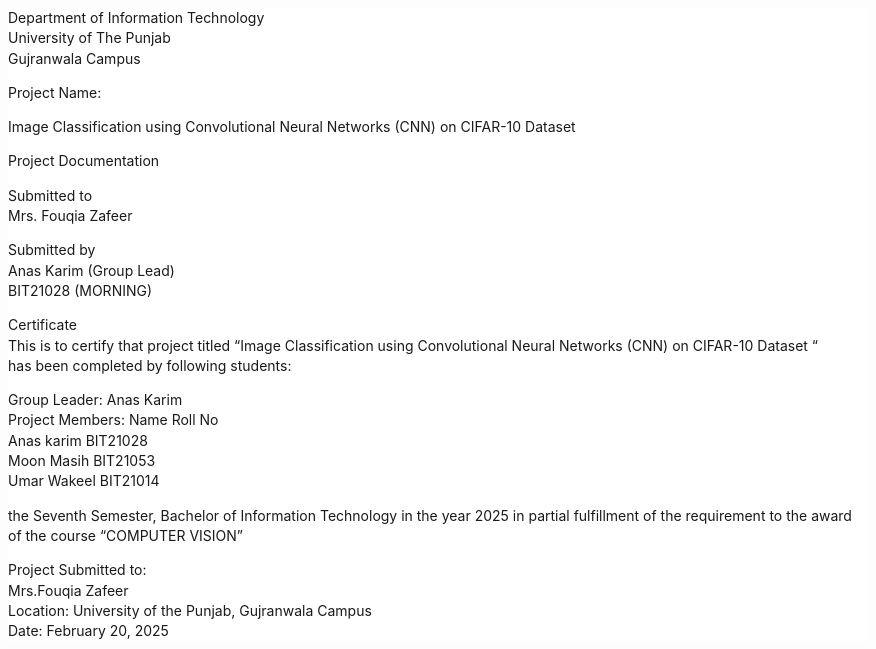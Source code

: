  
Department of Information Technology  
University of The Punjab  
Gujranwala Campus  

 
 
Project Name: 

Image Classification using Convolutional Neural Networks (CNN) on CIFAR-10 Dataset 

 

 

 
Project Documentation  

 

Submitted to  
Mrs. Fouqia Zafeer  
 
Submitted by  
Anas Karim (Group Lead)  
BIT21028 (MORNING)  
 
 
 

 

 
Certificate  
This is to certify that project titled 
“Image Classification using Convolutional Neural Networks (CNN) on CIFAR-10 Dataset “  
has been completed by following students: 
 
 
 
 
 
 
 
Group Leader: Anas Karim  
Project Members: 
Name                                                 Roll No                                      
Anas karim                                     BIT21028  
Moon Masih                                   BIT21053  
Umar Wakeel                                BIT21014  
 
the Seventh Semester, Bachelor of Information Technology in the year 2025 in partial fulfillment of the requirement to the award of the course “COMPUTER VISION” 
 
 
 
 
 
 
 
 
 
Project Submitted to:  
Mrs.Fouqia Zafeer  
Location: University of the Punjab, Gujranwala Campus  
Date: February 20, 2025 
 
 
 
 